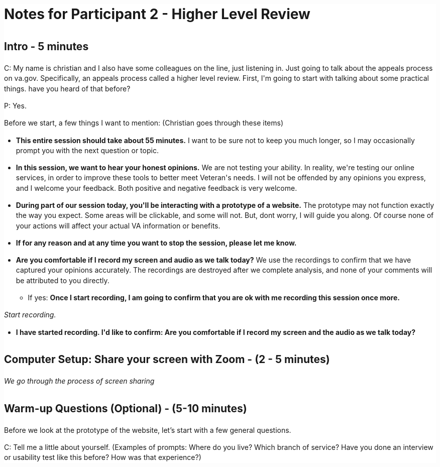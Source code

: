 # Notes for Participant 2 - Higher Level Review


## Intro - 5 minutes


C: My name is christian and I also have some colleagues on the line, just listening in. Just going to talk about the appeals process on va.gov. Specifically, an appeals process called a higher level review. First, I'm going to start with talking about some practical things. have you heard of that before?

P: Yes.

Before we start, a few things I want to mention: (Christian goes through these items)

- **This entire session should take about 55 minutes.** I want to be sure not to keep you much longer, so I may occasionally prompt you with the next question or topic.

- **In this session, we want to hear your honest opinions.** We are not testing your ability. In reality, we're testing our online services, in order to improve these tools to better meet Veteran's needs. I will not be offended by any opinions you express, and I welcome your feedback. Both positive and negative feedback is very welcome. 

- **During part of our session today, you'll be interacting with a prototype of a website.** The prototype may not function exactly the way you expect. Some areas will be clickable, and some will not. But, dont worry, I will guide you along. 
Of course none of your actions will affect your actual VA information or benefits.

- **If for any reason and at any time you want to stop the session, please let me know.** 


- **Are you comfortable if I record my screen and audio as we talk today?** We use the recordings to confirm that we have captured your opinions accurately. The recordings are destroyed after we complete analysis, and none of your comments will be attributed to you directly. 
    - If yes: **Once I start recording, I am going to confirm that you are ok with me recording this session once more.** 

*Start recording.*

- **I have started recording. I'd like to confirm: Are you comfortable if I record my screen and the audio as we talk today?**



## Computer Setup: Share your screen with Zoom - (2 - 5 minutes)
 

*We go through the process of screen sharing*

## Warm-up Questions (Optional) - (5-10 minutes)

Before we look at the prototype of the website, let’s start with a few general questions.

C: Tell me a little about yourself. (Examples of prompts: Where do you live? Which branch of service? Have you done an interview or usability test like this before? How was that experience?)
